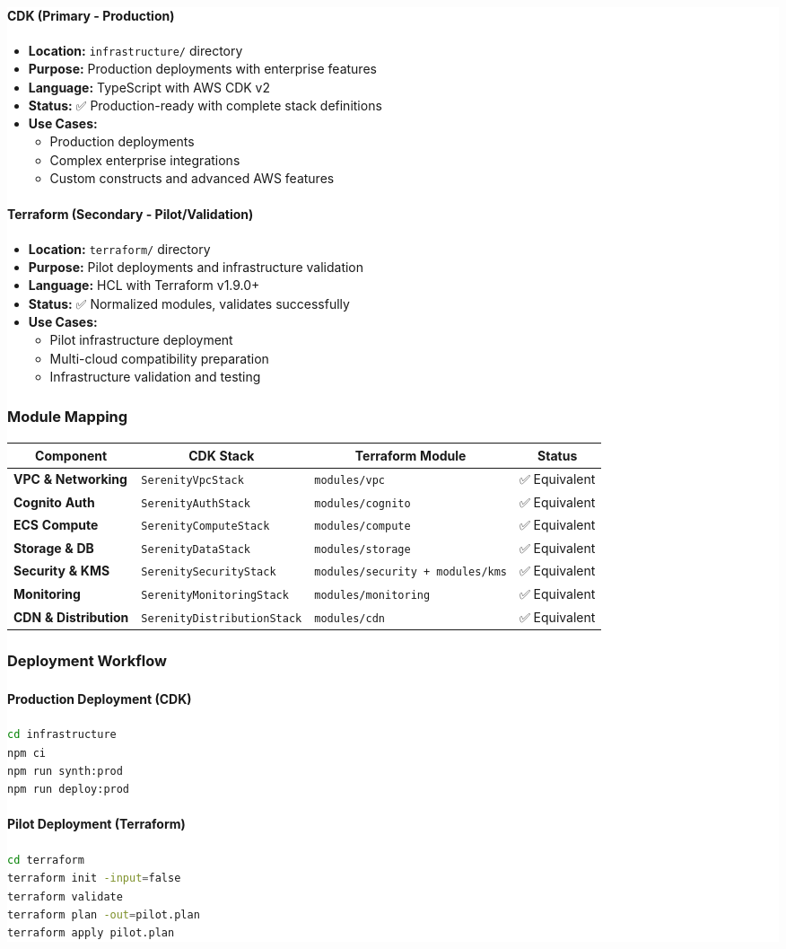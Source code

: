 #### CDK (Primary - Production)
- **Location:** `infrastructure/` directory
- **Purpose:** Production deployments with enterprise features
- **Language:** TypeScript with AWS CDK v2
- **Status:** ✅ Production-ready with complete stack definitions
- **Use Cases:** 
  - Production deployments
  - Complex enterprise integrations
  - Custom constructs and advanced AWS features

#### Terraform (Secondary - Pilot/Validation)
- **Location:** `terraform/` directory  
- **Purpose:** Pilot deployments and infrastructure validation
- **Language:** HCL with Terraform v1.9.0+
- **Status:** ✅ Normalized modules, validates successfully
- **Use Cases:**
  - Pilot infrastructure deployment
  - Multi-cloud compatibility preparation
  - Infrastructure validation and testing

### Module Mapping

| **Component** | **CDK Stack** | **Terraform Module** | **Status** |
|---------------|---------------|--------------------|------------|
| **VPC & Networking** | `SerenityVpcStack` | `modules/vpc` | ✅ Equivalent |
| **Cognito Auth** | `SerenityAuthStack` | `modules/cognito` | ✅ Equivalent |
| **ECS Compute** | `SerenityComputeStack` | `modules/compute` | ✅ Equivalent |
| **Storage & DB** | `SerenityDataStack` | `modules/storage` | ✅ Equivalent |
| **Security & KMS** | `SerenitySecurityStack` | `modules/security + modules/kms` | ✅ Equivalent |
| **Monitoring** | `SerenityMonitoringStack` | `modules/monitoring` | ✅ Equivalent |
| **CDN & Distribution** | `SerenityDistributionStack` | `modules/cdn` | ✅ Equivalent |

### Deployment Workflow

#### Production Deployment (CDK)
```bash
cd infrastructure
npm ci
npm run synth:prod
npm run deploy:prod
```

#### Pilot Deployment (Terraform)
```bash
cd terraform
terraform init -input=false
terraform validate
terraform plan -out=pilot.plan
terraform apply pilot.plan
```
